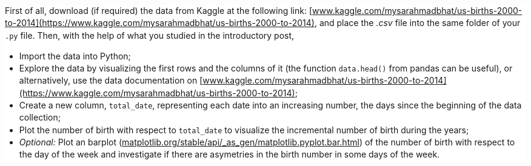 First of all, download (if required) the data from Kaggle at the following link: [www.kaggle.com/mysarahmadbhat/us-births-2000-to-2014](https://www.kaggle.com/mysarahmadbhat/us-births-2000-to-2014), and place the _.csv_ file into the same folder of your `.py` file. Then, with the help of what you studied in the introductory post,

* Import the data into Python;
* Explore the data by visualizing the first rows and the columns of it (the function `data.head()` from pandas can be useful), or alternatively, use the data documentation on [www.kaggle.com/mysarahmadbhat/us-births-2000-to-2014](https://www.kaggle.com/mysarahmadbhat/us-births-2000-to-2014);
* Create a new column, `total_date`, representing each date into an increasing number, the days since the beginning of the data collection;
* Plot the number of birth with respect to `total_date` to visualize the incremental number of birth during the years;
* _Optional:_ Plot an barplot ([matplotlib.org/stable/api/_as_gen/matplotlib.pyplot.bar.html](https://matplotlib.org/stable/api/_as_gen/matplotlib.pyplot.bar.html)) of the number of birth with respect to the day of the week and investigate if there are asymetries in the birth number in some days of the week. 